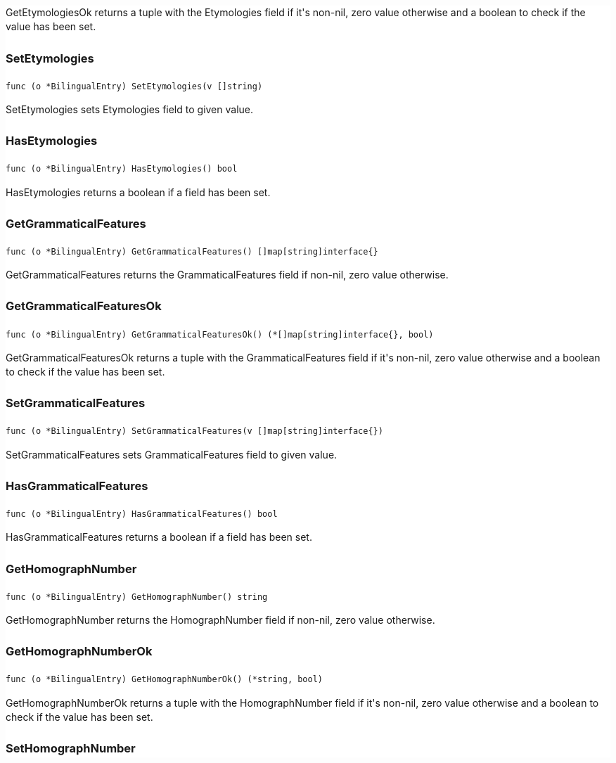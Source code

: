 GetEtymologiesOk returns a tuple with the Etymologies field if it's non-nil, zero value otherwise
and a boolean to check if the value has been set.

### SetEtymologies

`func (o *BilingualEntry) SetEtymologies(v []string)`

SetEtymologies sets Etymologies field to given value.

### HasEtymologies

`func (o *BilingualEntry) HasEtymologies() bool`

HasEtymologies returns a boolean if a field has been set.

### GetGrammaticalFeatures

`func (o *BilingualEntry) GetGrammaticalFeatures() []map[string]interface{}`

GetGrammaticalFeatures returns the GrammaticalFeatures field if non-nil, zero value otherwise.

### GetGrammaticalFeaturesOk

`func (o *BilingualEntry) GetGrammaticalFeaturesOk() (*[]map[string]interface{}, bool)`

GetGrammaticalFeaturesOk returns a tuple with the GrammaticalFeatures field if it's non-nil, zero value otherwise
and a boolean to check if the value has been set.

### SetGrammaticalFeatures

`func (o *BilingualEntry) SetGrammaticalFeatures(v []map[string]interface{})`

SetGrammaticalFeatures sets GrammaticalFeatures field to given value.

### HasGrammaticalFeatures

`func (o *BilingualEntry) HasGrammaticalFeatures() bool`

HasGrammaticalFeatures returns a boolean if a field has been set.

### GetHomographNumber

`func (o *BilingualEntry) GetHomographNumber() string`

GetHomographNumber returns the HomographNumber field if non-nil, zero value otherwise.

### GetHomographNumberOk

`func (o *BilingualEntry) GetHomographNumberOk() (*string, bool)`

GetHomographNumberOk returns a tuple with the HomographNumber field if it's non-nil, zero value otherwise
and a boolean to check if the value has been set.

### SetHomographNumber
